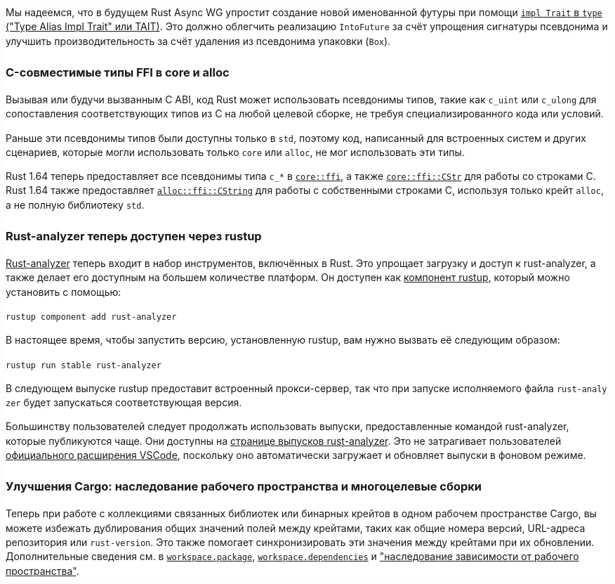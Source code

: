 Мы надеемся, что в будущем Rust Async WG упростит создание новой именованной футуры при помощи [`impl Trait` в `type` ("Type Alias Impl Trait" или TAIT)](https://rust-lang.github.io/impl-trait-initiative/explainer/tait.html). Это должно облегчить реализацию `IntoFuture` за счёт упрощения сигнатуры псевдонима и улучшить производительность за счёт удаления из псевдонима упаковки (`Box`).

### C-совместимые типы FFI в core и alloc

Вызывая или будучи вызванным C ABI, код Rust может использовать псевдонимы типов, такие как `c_uint` или `c_ulong` для сопоставления соответствующих типов из C на любой целевой сборке, не требуя специализированного кода или условий.

Раньше эти псевдонимы типов были доступны только в `std`, поэтому код, написанный для встроенных систем и других сценариев, которые могли использовать только `core` или `alloc`, не мог использовать эти типы.

Rust 1.64 теперь предоставляет все псевдонимы типа `c_*` в [`core::ffi`](https://doc.rust-lang.org/core/ffi/index.html), а также [`core::ffi::CStr`](https://doc.rust-lang.org/core/ffi/struct.CStr.html) для работы со строками C. Rust 1.64 также предоставляет [`alloc::ffi::CString`](https://doc.rust-lang.org/alloc/ffi/struct.CString.html) для работы с собственными строками C, используя только крейт `alloc`, а не полную библиотеку `std`.

### Rust-analyzer теперь доступен через rustup

[Rust-analyzer](https://rust-analyzer.github.io/) теперь входит в набор инструментов, включённых в Rust. Это упрощает загрузку и доступ к rust-analyzer, а также делает его доступным на большем количестве платформ. Он доступен как [компонент rustup,](https://rust-lang.github.io/rustup/concepts/components.html) который можно установить с помощью:

```
rustup component add rust-analyzer
```

В настоящее время, чтобы запустить версию, установленную rustup, вам нужно вызвать её следующим образом:

```
rustup run stable rust-analyzer
```

В следующем выпуске rustup предоставит встроенный прокси-сервер, так что при запуске исполняемого файла `rust-analyzer` будет запускаться соответствующая версия.

Большинству пользователей следует продолжать использовать выпуски, предоставленные командой rust-analyzer, которые публикуются чаще. Они доступны на [странице выпусков rust-analyzer](https://github.com/rust-lang/rust-analyzer/releases). Это не затрагивает пользователей [официального расширения VSCode](https://marketplace.visualstudio.com/items?itemName=rust-lang.rust-analyzer), поскольку оно автоматически загружает и обновляет выпуски в фоновом режиме.

### Улучшения Cargo: наследование рабочего пространства и многоцелевые сборки

Теперь при работе с коллекциями связанных библиотек или бинарных крейтов в одном рабочем пространстве Cargo, вы можете избежать дублирования общих значений полей между крейтами, таких как общие номера версий, URL-адреса репозитория или `rust-version`. Это также помогает синхронизировать эти значения между крейтами при их обновлении. Дополнительные сведения см. в [`workspace.package`](https://doc.rust-lang.org/cargo/reference/workspaces.html#the-package-table), [`workspace.dependencies`](https://doc.rust-lang.org/cargo/reference/workspaces.html#the-dependencies-table) и ["наследование зависимости от рабочего пространства"](https://doc.rust-lang.org/cargo/reference/specifying-dependencies.html#inheriting-a-dependency-from-a-workspace).
